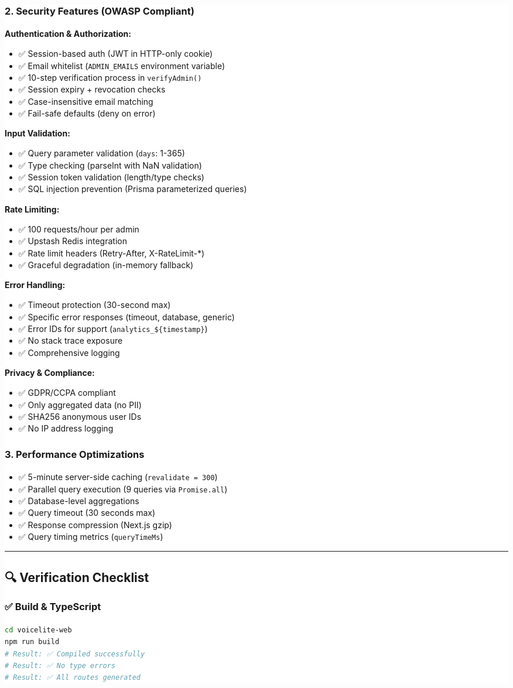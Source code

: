 ### 2. Security Features (OWASP Compliant)

**Authentication & Authorization:**
- ✅ Session-based auth (JWT in HTTP-only cookie)
- ✅ Email whitelist (`ADMIN_EMAILS` environment variable)
- ✅ 10-step verification process in `verifyAdmin()`
- ✅ Session expiry + revocation checks
- ✅ Case-insensitive email matching
- ✅ Fail-safe defaults (deny on error)

**Input Validation:**
- ✅ Query parameter validation (`days`: 1-365)
- ✅ Type checking (parseInt with NaN validation)
- ✅ Session token validation (length/type checks)
- ✅ SQL injection prevention (Prisma parameterized queries)

**Rate Limiting:**
- ✅ 100 requests/hour per admin
- ✅ Upstash Redis integration
- ✅ Rate limit headers (Retry-After, X-RateLimit-*)
- ✅ Graceful degradation (in-memory fallback)

**Error Handling:**
- ✅ Timeout protection (30-second max)
- ✅ Specific error responses (timeout, database, generic)
- ✅ Error IDs for support (`analytics_${timestamp}`)
- ✅ No stack trace exposure
- ✅ Comprehensive logging

**Privacy & Compliance:**
- ✅ GDPR/CCPA compliant
- ✅ Only aggregated data (no PII)
- ✅ SHA256 anonymous user IDs
- ✅ No IP address logging

### 3. Performance Optimizations

- ✅ 5-minute server-side caching (`revalidate = 300`)
- ✅ Parallel query execution (9 queries via `Promise.all`)
- ✅ Database-level aggregations
- ✅ Query timeout (30 seconds max)
- ✅ Response compression (Next.js gzip)
- ✅ Query timing metrics (`queryTimeMs`)

---

## 🔍 Verification Checklist

### ✅ Build & TypeScript
```bash
cd voicelite-web
npm run build
# Result: ✅ Compiled successfully
# Result: ✅ No type errors
# Result: ✅ All routes generated
```
